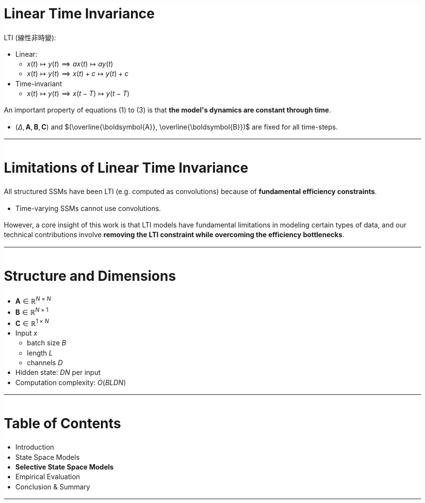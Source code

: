 
# Linear Time Invariance

LTI (線性非時變):

- Linear:
  - $x(t) \mapsto y(t) \implies ax(t) \mapsto ay(t)$
  - $x(t) \mapsto y(t) \implies x(t) + c \mapsto y(t) + c$
- Time-invariant
  - $x(t) \mapsto y(t) \implies x(t-T) \mapsto y(t-T)$

An important property of equations (1) to (3) is that **the model's dynamics are constant through time**.
- $(\Delta, \boldsymbol{A}, \boldsymbol{B}, \boldsymbol{C})$ and $(\overline{\boldsymbol{A}}, \overline{\boldsymbol{B}})$ are fixed for all time-steps.

---

# Limitations of Linear Time Invariance

All structured SSMs have been LTI (e.g. computed as convolutions) because of **fundamental efficiency constraints**.
- Time-varying SSMs cannot use convolutions.

However, a core insight of this work is that LTI models have fundamental limitations in modeling certain types of data, and our technical contributions involve **removing the LTI constraint while overcoming the efficiency bottlenecks**.

---

# Structure and Dimensions

- $\boldsymbol{A} \in \mathbb{R}^{N \times N}$
- $\boldsymbol{B} \in \mathbb{R}^{N \times 1}$
- $\boldsymbol{C} \in \mathbb{R}^{1 \times N}$
- Input $x$
  - batch size $B$
  - length $L$
  - channels $D$
- Hidden state: $DN$ per input
- Computation complexity: $O(BLDN)$

---

# Table of Contents

- Introduction
- State Space Models
- **Selective State Space Models**
- Empirical Evaluation
- Conclusion & Summary

---